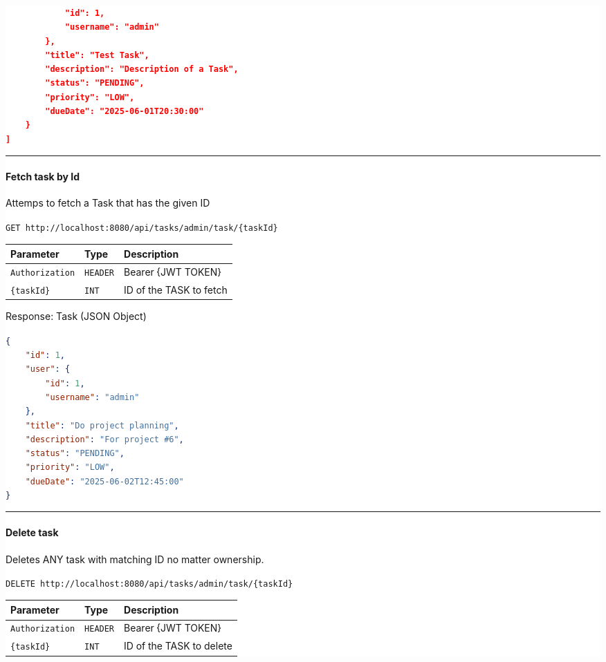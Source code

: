 ```JSON
            "id": 1,
            "username": "admin"
        },
        "title": "Test Task",
        "description": "Description of a Task",
        "status": "PENDING",
        "priority": "LOW",
        "dueDate": "2025-06-01T20:30:00"
    }
]
```

---

#### Fetch task by Id

Attemps to fetch a Task that has the given ID
```http
GET http://localhost:8080/api/tasks/admin/task/{taskId}
```

| Parameter | Type     | Description                |
| :-------- | :------- | :------------------------- | 
| `Authorization` | `HEADER` | Bearer {JWT TOKEN} | 
| `{taskId}` | `INT` | ID of the TASK to fetch |


Response: Task (JSON Object)
```JSON
{
    "id": 1,
    "user": {
        "id": 1,
        "username": "admin"
    },
    "title": "Do project planning",
    "description": "For project #6",
    "status": "PENDING",
    "priority": "LOW",
    "dueDate": "2025-06-02T12:45:00"
}
```

---

#### Delete task

Deletes ANY task with matching ID no matter ownership.
```http
DELETE http://localhost:8080/api/tasks/admin/task/{taskId}
```

| Parameter | Type     | Description                |
| :-------- | :------- | :------------------------- | 
| `Authorization` | `HEADER` | Bearer {JWT TOKEN} | 
| `{taskId}` | `INT` | ID of the TASK to delete |
